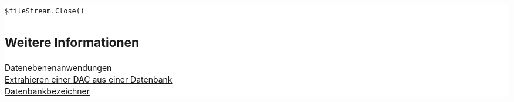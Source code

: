 ```  
$fileStream.Close()  
```  
  
## <a name="more-information"></a>Weitere Informationen 
 [Datenebenenanwendungen](../../relational-databases/data-tier-applications/data-tier-applications.md)   
 [Extrahieren einer DAC aus einer Datenbank](../../relational-databases/data-tier-applications/extract-a-dac-from-a-database.md)   
 [Datenbankbezeichner](../../relational-databases/databases/database-identifiers.md)  
  
  

